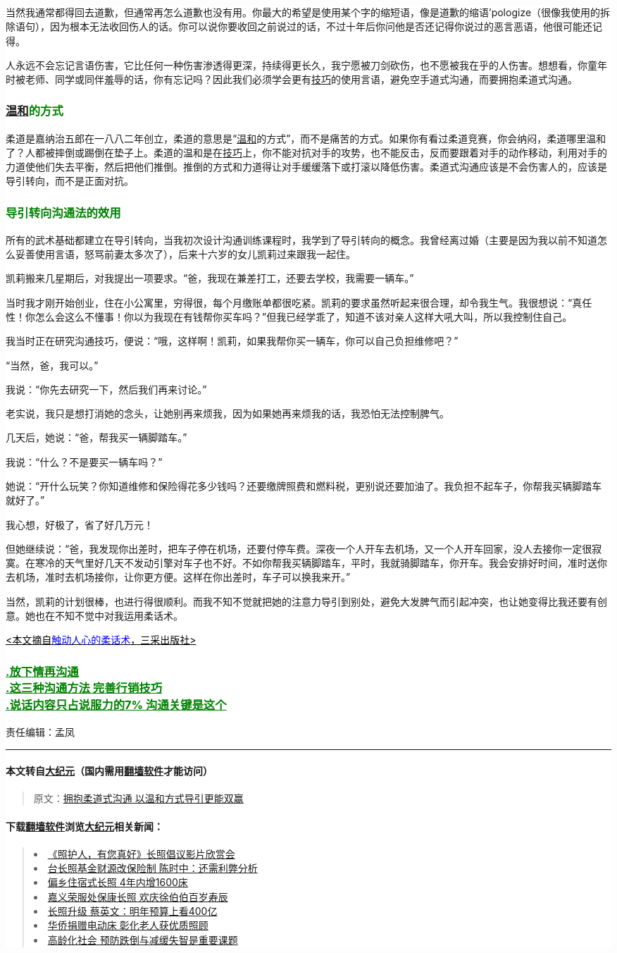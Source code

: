 <p>当然我通常都得回去道歉，但通常再怎么道歉也没有用。你最大的希望是使用某个字的缩短语，像是道歉的缩语’pologize（很像我使用的拆除语句），因为根本无法收回伤人的话。你可以说你要收回之前说过的话，不过十年后你问他是否还记得你说过的恶言恶语，他很可能还记得。</p>
<p>人永远不会忘记言语伤害，它比任何一种伤害渗透得更深，持续得更长久，我宁愿被刀剑砍伤，也不愿被我在乎的人伤害。想想看，你童年时被老师、同学或同伴羞辱的话，你有忘记吗？因此我们必须学会更有<a href="https://github.com/clbjqp2826/djy/blob/master/gb/tag/%E6%8A%80%E5%B7%A7.md">技巧</a>的使用言语，避免空手道式沟通，而要拥抱柔道式沟通。</p>
<h3><span style="color: #008000;"><a href="https://github.com/clbjqp2826/djy/blob/master/gb/tag/%E6%B8%A9%E5%92%8C.md">温和</a>的方式</span></h3>
<p>柔道是嘉纳治五郎在一八八二年创立，柔道的意思是“<a href="https://github.com/clbjqp2826/djy/blob/master/gb/tag/%E6%B8%A9%E5%92%8C.md">温和</a>的方式”，而不是痛苦的方式。如果你有看过柔道竞赛，你会纳闷，柔道哪里温和了？人都被摔倒或踢倒在垫子上。柔道的温和是在<a href="https://github.com/clbjqp2826/djy/blob/master/gb/tag/%E6%8A%80%E5%B7%A7.md">技巧</a>上，你不能对抗对手的攻势，也不能反击，反而要跟着对手的动作移动，利用对手的力道使他们失去平衡，然后把他们推倒。推倒的方式和力道得让对手缓缓落下或打滚以降低伤害。柔道式沟通应该是不会伤害人的，应该是导引转向，而不是正面对抗。</p>
<h3><span style="color: #008000;">导引转向沟通法的效用</span></h3>
<p>所有的武术基础都建立在导引转向，当我初次设计沟通训练课程时，我学到了导引转向的概念。我曾经离过婚（主要是因为我以前不知道怎么妥善使用言语，怒骂前妻太多次了），后来十六岁的女儿凯莉过来跟我一起住。</p>
<p>凯莉搬来几星期后，对我提出一项要求。“爸，我现在兼差打工，还要去学校，我需要一辆车。”</p>
<p>当时我才刚开始创业，住在小公寓里，穷得很，每个月缴账单都很吃紧。凯莉的要求虽然听起来很合理，却令我生气。我很想说：“真任性！你怎么会这么不懂事！你以为我现在有钱帮你买车吗？”但我已经学乖了，知道不该对亲人这样大吼大叫，所以我控制住自己。</p>
<p>我当时正在研究沟通技巧，便说：“哦，这样啊！凯莉，如果我帮你买一辆车，你可以自己负担维修吧？”</p>
<p>“当然，爸，我可以。”</p>
<p>我说：“你先去研究一下，然后我们再来讨论。”</p>
<p>老实说，我只是想打消她的念头，让她别再来烦我，因为如果她再来烦我的话，我恐怕无法控制脾气。</p>
<p>几天后，她说：“爸，帮我买一辆脚踏车。”</p>
<p>我说：“什么？不是要买一辆车吗？”</p>
<p>她说：“开什么玩笑？你知道维修和保险得花多少钱吗？还要缴牌照费和燃料税，更别说还要加油了。我负担不起车子，你帮我买辆脚踏车就好了。”</p>
<p>我心想，好极了，省了好几万元！</p>
<p>但她继续说：“爸，我发现你出差时，把车子停在机场，还要付停车费。深夜一个人开车去机场，又一个人开车回家，没人去接你一定很寂寞。在寒冷的天气里好几天不发动引擎对车子也不好。不如你帮我买辆脚踏车，平时，我就骑脚踏车，你开车。我会安排好时间，准时送你去机场，准时去机场接你，让你更方便。这样在你出差时，车子可以换我来开。”</p>
<p>当然，凯莉的计划很棒，也进行得很顺利。而我不知不觉就把她的注意力导引到别处，避免大发脾气而引起冲突，也让她变得比我还要有创意。她也在不知不觉中对我运用柔话术。</p>
<p><span style="color: #000000;"><a style="color: #000000;" href="https://www.books.com.tw/products/0010808159" target="_blank" rel="noopener noreferrer">&lt;本文摘自<span style="color: #0000ff;">触动人心的柔话术</span>，三采出版社&gt;</a></span></p>
<h3><span style="color: #008000;"><a style="color: #008000;" href="https://github.com/clbjqp2826/djy/blob/master/gb/16/5/4/n7801228.md" target="_blank" rel="noopener noreferrer">.放下情再沟通</a></span><br />
<span style="color: #008000;"> <a style="color: #008000;" href="https://github.com/clbjqp2826/djy/blob/master/gb/16/2/16/n4640728.md" target="_blank" rel="noopener noreferrer">.这三种沟通方法 完善行销技巧</a></span><br />
<span style="color: #008000;"> <a style="color: #008000;" href="https://github.com/clbjqp2826/djy/blob/master/gb/19/3/28/n11145900.md" target="_blank" rel="noopener noreferrer">.说话内容只占说服力的7% 沟通关键是这个</a></span></h3>
<p>责任编辑：孟凤</p>
<hr>

#### 本文转自<a href="http://www.epochtimes.com">大纪元</a>（国内需用<a href="https://git.io/JesJV">翻墙软件</a>才能访问）
> 原文：<a href="http://www.epochtimes.com/gb/19/10/6/n11571479.htm">拥抱柔道式沟通 以温和方式导引更能双赢</a>
#### 下载<a href="https://git.io/JesJV">翻墙软件</a>浏览<a href="http://www.epochtimes.com">大纪元</a>相关新闻：
> <li><a href="http://www.epochtimes.com/gb/19/9/29/n11554026.htm">《照护人，有您真好》长照倡议影片欣赏会</a></li>
> <li><a href="http://www.epochtimes.com/gb/19/9/25/n11545903.htm">台长照基金财源改保险制 陈时中：还需利弊分析</a></li>
> <li><a href="http://www.epochtimes.com/gb/19/9/24/n11543549.htm">偏乡住宿式长照 4年内增1600床</a></li>
> <li><a href="http://www.epochtimes.com/gb/19/9/16/n11524996.htm">嘉义荣服处保康长照  欢庆徐伯伯百岁寿辰</a></li>
> <li><a href="http://www.epochtimes.com/gb/19/9/15/n11523043.htm">长照升级 蔡英文：明年预算上看400亿</a></li>
> <li><a href="http://www.epochtimes.com/gb/19/9/2/n11493274.htm">华侨捐赠电动床 彰化老人获优质照顾</a></li>
> <li><a href="http://www.epochtimes.com/gb/19/6/27/n11349716.htm">高龄化社会 预防跌倒与减缓失智是重要课题</a></li>

